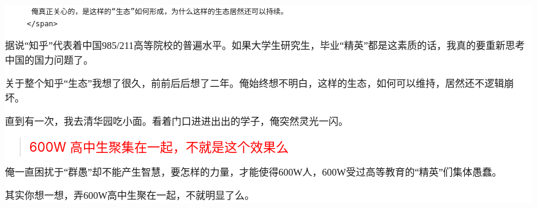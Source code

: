           俺真正关心的，是这样的“生态”如何形成，为什么这样的生态居然还可以持续。
         </span>
</p>
<p style="line-height:150%;">
<span style="font-size:16px;line-height:150%;font-family:华文楷体;">
</span>
</p>
<p style="line-height:150%;">
<span style="font-size:16px;line-height:150%;font-family:华文楷体;">
          据说“知乎”代表着中国985/211高等院校的普遍水平。如果大学生研究生，毕业“精英”都是这素质的话，我真的要重新思考中国的国力问题了。
         </span>
</p>
<p style="line-height:150%;">
<span style="font-size:16px;line-height:150%;font-family:华文楷体;">
</span>
</p>
<p style="line-height:150%;">
<span style="font-size:16px;line-height:150%;font-family:华文楷体;">
</span>
</p>
<p style="line-height:150%;">
<span style="font-size:16px;line-height:150%;font-family:华文楷体;">
          关于整个知乎“生态”我想了很久，前前后后想了二年。俺始终想不明白，这样的生态，如何可以维持，居然还不逻辑崩坏。
         </span>
</p>
<p style="line-height:150%;">
<span style="font-size:16px;line-height:150%;font-family:华文楷体;">
          直到有一次，我去清华园吃小面。看着门口进进出出的学子，俺突然灵光一闪。
         </span>
</p>
<p style="line-height:150%;">
<span style="font-size:16px;line-height:150%;font-family:华文楷体;">
</span>
</p>
<blockquote>
<p style="line-height:150%;">
<span style="font-size:21px;line-height:150%;color:red;">
           600W
          </span>
<span style="font-size:21px;line-height:150%;color:red;">
           高中生聚集在一起，不就是这个效果么
          </span>
</p>
</blockquote>
<p style="line-height:150%;">
<span style="font-size:16px;line-height:150%;font-family:华文楷体;">
</span>
</p>
<p style="line-height:150%;">
<span style="font-size:16px;line-height:150%;font-family:华文楷体;">
</span>
</p>
<p style="line-height:150%;">
<span style="font-size:16px;line-height:150%;font-family:华文楷体;">
          俺一直困扰于“群愚”却不能产生智慧，要怎样的力量，才能使得600W人，600W受过高等教育的“精英”们集体愚蠢。
         </span>
</p>
<p style="line-height:150%;">
<span style="font-size:16px;line-height:150%;font-family:华文楷体;">
          其实你想一想，弄600W高中生聚在一起，不就明显了么。
         </span>
</p>
<p style="line-height:150%;">
<span style="font-size:16px;line-height:150%;font-family:华文楷体;color:red;">